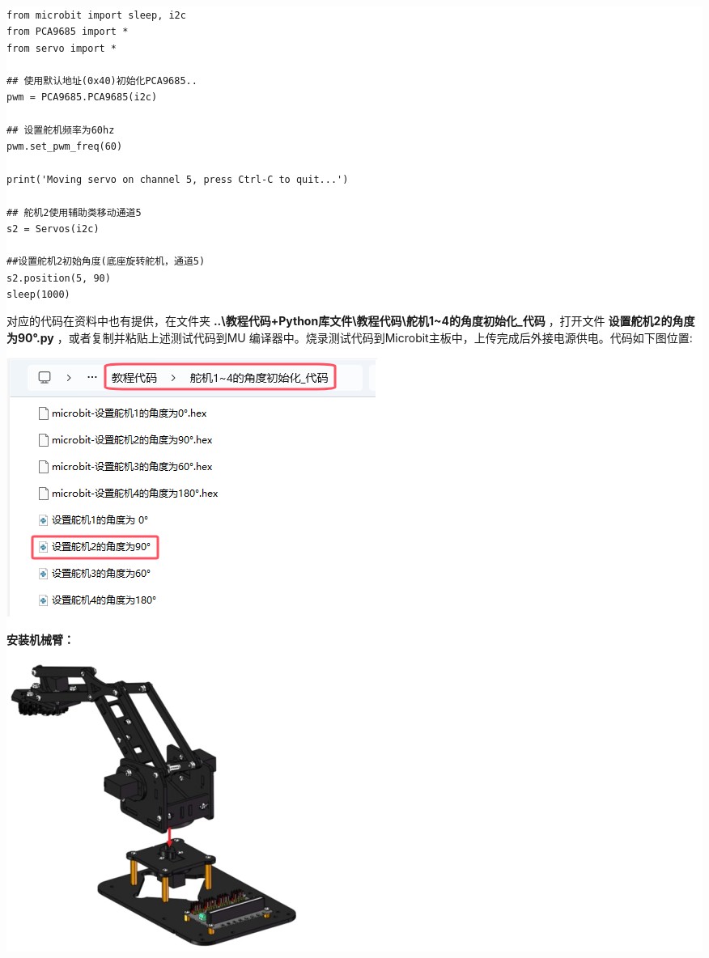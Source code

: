 ```
from microbit import sleep, i2c
from PCA9685 import *
from servo import *

## 使用默认地址(0x40)初始化PCA9685..
pwm = PCA9685.PCA9685(i2c)

## 设置舵机频率为60hz
pwm.set_pwm_freq(60)

print('Moving servo on channel 5, press Ctrl-C to quit...')

## 舵机2使用辅助类移动通道5
s2 = Servos(i2c)

##设置舵机2初始角度(底座旋转舵机，通道5)
s2.position(5, 90)
sleep(1000)
```

对应的代码在资料中也有提供，在文件夹 **..\教程代码+Python库文件\教程代码\舵机1~4的角度初始化_代码** ，打开文件 **设置舵机2的角度为90°\.py** ，或者复制并粘贴上述测试代码到MU 编译器中。烧录测试代码到Microbit主板中，上传完成后外接电源供电。代码如下图位置:

![Img](./media/img-20250219104349.png)

**安装机械臂：**

![Img](./media/img-20230404101539.png)
